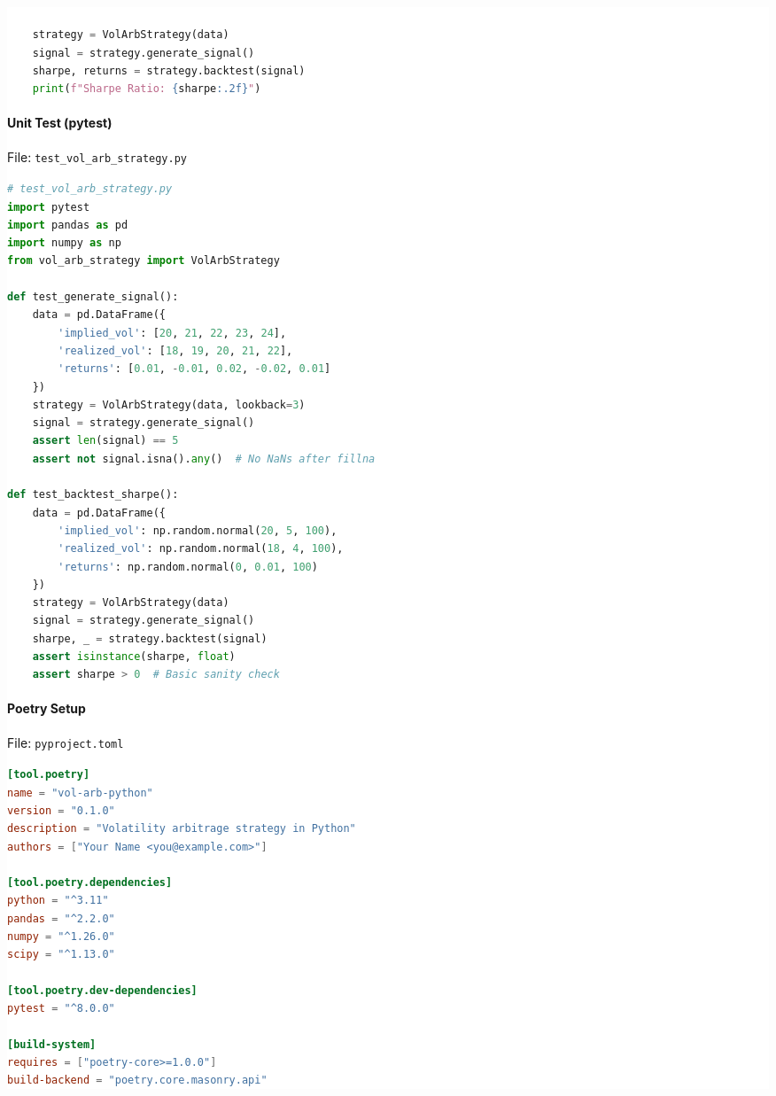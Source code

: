 ```python

    strategy = VolArbStrategy(data)
    signal = strategy.generate_signal()
    sharpe, returns = strategy.backtest(signal)
    print(f"Sharpe Ratio: {sharpe:.2f}")
```

#### **Unit Test (pytest)**
File: `test_vol_arb_strategy.py`
```python
# test_vol_arb_strategy.py
import pytest
import pandas as pd
import numpy as np
from vol_arb_strategy import VolArbStrategy

def test_generate_signal():
    data = pd.DataFrame({
        'implied_vol': [20, 21, 22, 23, 24],
        'realized_vol': [18, 19, 20, 21, 22],
        'returns': [0.01, -0.01, 0.02, -0.02, 0.01]
    })
    strategy = VolArbStrategy(data, lookback=3)
    signal = strategy.generate_signal()
    assert len(signal) == 5
    assert not signal.isna().any()  # No NaNs after fillna

def test_backtest_sharpe():
    data = pd.DataFrame({
        'implied_vol': np.random.normal(20, 5, 100),
        'realized_vol': np.random.normal(18, 4, 100),
        'returns': np.random.normal(0, 0.01, 100)
    })
    strategy = VolArbStrategy(data)
    signal = strategy.generate_signal()
    sharpe, _ = strategy.backtest(signal)
    assert isinstance(sharpe, float)
    assert sharpe > 0  # Basic sanity check
```

#### **Poetry Setup**
File: `pyproject.toml`
```toml
[tool.poetry]
name = "vol-arb-python"
version = "0.1.0"
description = "Volatility arbitrage strategy in Python"
authors = ["Your Name <you@example.com>"]

[tool.poetry.dependencies]
python = "^3.11"
pandas = "^2.2.0"
numpy = "^1.26.0"
scipy = "^1.13.0"

[tool.poetry.dev-dependencies]
pytest = "^8.0.0"

[build-system]
requires = ["poetry-core>=1.0.0"]
build-backend = "poetry.core.masonry.api"
```

